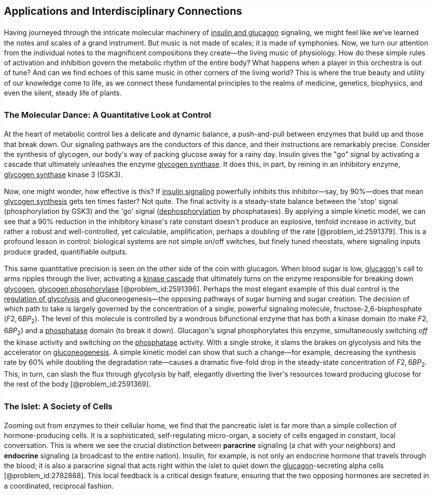 ## Applications and Interdisciplinary Connections

Having journeyed through the intricate molecular machinery of [insulin and glucagon](@article_id:168730) signaling, we might feel like we’ve learned the notes and scales of a grand instrument. But music is not made of scales; it is made of symphonies. Now, we turn our attention from the individual notes to the magnificent compositions they create—the living music of physiology. How do these simple rules of activation and inhibition govern the metabolic rhythm of the entire body? What happens when a player in this orchestra is out of tune? And can we find echoes of this same music in other corners of the living world? This is where the true beauty and utility of our knowledge come to life, as we connect these fundamental principles to the realms of medicine, genetics, biophysics, and even the silent, steady life of plants.

### The Molecular Dance: A Quantitative Look at Control

At the heart of metabolic control lies a delicate and dynamic balance, a push-and-pull between enzymes that build up and those that break down. Our signaling pathways are the conductors of this dance, and their instructions are remarkably precise. Consider the synthesis of glycogen, our body's way of packing glucose away for a rainy day. Insulin gives the "go" signal by activating a cascade that ultimately unleashes the enzyme [glycogen synthase](@article_id:166828). It does this, in part, by reining in an inhibitory enzyme, [glycogen synthase](@article_id:166828) kinase 3 (GSK3).

Now, one might wonder, how effective is this? If [insulin signaling](@article_id:169929) powerfully inhibits this inhibitor—say, by $90\%$—does that mean [glycogen synthesis](@article_id:178185) gets ten times faster? Not quite. The final activity is a steady-state balance between the 'stop' signal (phosphorylation by GSK3) and the 'go' signal ([dephosphorylation](@article_id:174836) by phosphatases). By applying a simple kinetic model, we can see that a $90\%$ reduction in the inhibitory kinase's rate constant doesn't produce an explosive, tenfold increase in activity, but rather a robust and well-controlled, yet calculable, amplification, perhaps a doubling of the rate [@problem_id:2591379]. This is a profound lesson in control: biological systems are not simple on/off switches, but finely tuned rheostats, where signaling inputs produce graded, quantifiable outputs.

This same quantitative precision is seen on the other side of the coin with glucagon. When blood sugar is low, [glucagon](@article_id:151924)'s call to arms ripples through the liver, activating a [kinase cascade](@article_id:138054) that ultimately turns on the enzyme responsible for breaking down [glycogen](@article_id:144837), [glycogen phosphorylase](@article_id:176897) [@problem_id:2591396]. Perhaps the most elegant example of this dual control is the [regulation of glycolysis](@article_id:151736) and gluconeogenesis—the opposing pathways of sugar burning and sugar creation. The decision of which path to take is largely governed by the concentration of a single, powerful signaling molecule, fructose-2,6-bisphosphate ($F2,6BP_2$). The level of this molecule is controlled by a wondrous bifunctional enzyme that has both a kinase domain (to make $F2,6BP_2$) and a [phosphatase](@article_id:141783) domain (to break it down). Glucagon's signal phosphorylates this enzyme, simultaneously switching *off* the kinase activity and switching *on* the [phosphatase](@article_id:141783) activity. With a single stroke, it slams the brakes on glycolysis and hits the accelerator on [gluconeogenesis](@article_id:155122). A simple kinetic model can show that such a change—for example, decreasing the synthesis rate by $60\%$ while doubling the degradation rate—causes a dramatic five-fold drop in the steady-state concentration of $F2,6BP_2$. This, in turn, can slash the flux through glycolysis by half, elegantly diverting the liver's resources toward producing glucose for the rest of the body [@problem_id:2591369].

### The Islet: A Society of Cells

Zooming out from enzymes to their cellular home, we find that the pancreatic islet is far more than a simple collection of hormone-producing cells. It is a sophisticated, self-regulating micro-organ, a society of cells engaged in constant, local conversation. This is where we see the crucial distinction between **paracrine** signaling (a chat with your neighbors) and **endocrine** signaling (a broadcast to the entire nation). Insulin, for example, is not only an endocrine hormone that travels through the blood; it is also a paracrine signal that acts right within the islet to quiet down the [glucagon](@article_id:151924)-secreting alpha cells [@problem_id:2782868]. This local feedback is a critical design feature, ensuring that the two opposing hormones are secreted in a coordinated, reciprocal fashion.
